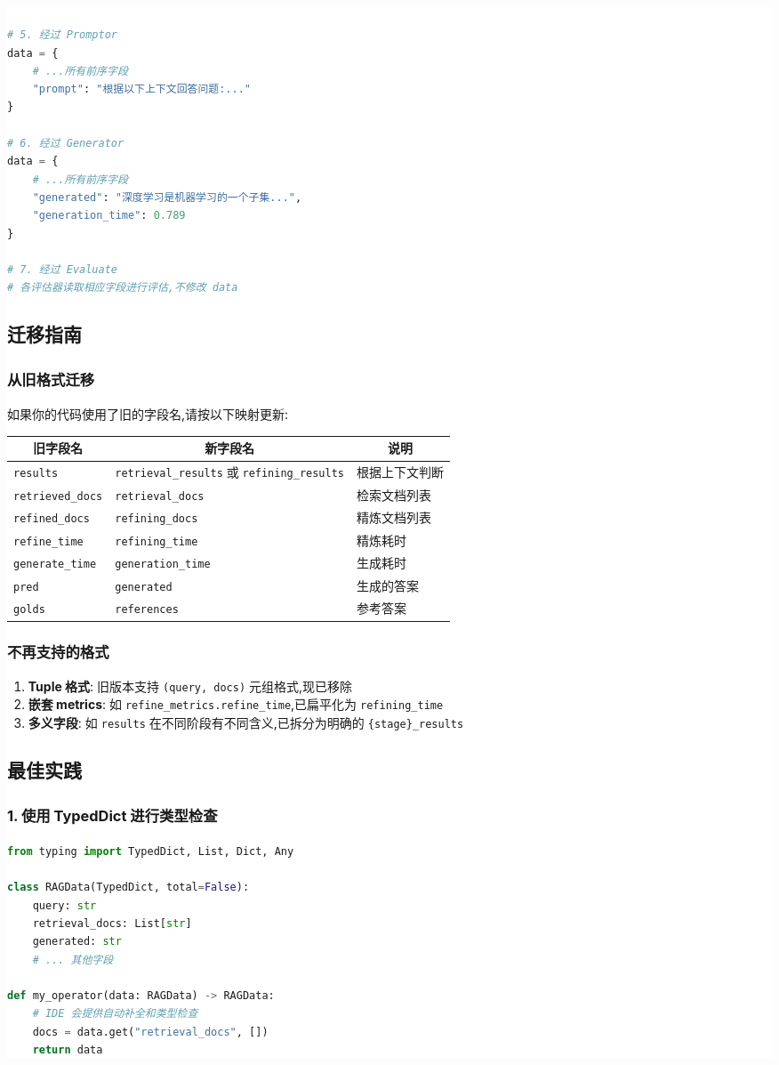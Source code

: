 ```python

# 5. 经过 Promptor
data = {
    # ...所有前序字段
    "prompt": "根据以下上下文回答问题:..."
}

# 6. 经过 Generator
data = {
    # ...所有前序字段
    "generated": "深度学习是机器学习的一个子集...",
    "generation_time": 0.789
}

# 7. 经过 Evaluate
# 各评估器读取相应字段进行评估,不修改 data
```

## 迁移指南

### 从旧格式迁移

如果你的代码使用了旧的字段名,请按以下映射更新:

| 旧字段名 | 新字段名 | 说明 |
|---------|---------|------|
| `results` | `retrieval_results` 或 `refining_results` | 根据上下文判断 |
| `retrieved_docs` | `retrieval_docs` | 检索文档列表 |
| `refined_docs` | `refining_docs` | 精炼文档列表 |
| `refine_time` | `refining_time` | 精炼耗时 |
| `generate_time` | `generation_time` | 生成耗时 |
| `pred` | `generated` | 生成的答案 |
| `golds` | `references` | 参考答案 |

### 不再支持的格式

1. **Tuple 格式**: 旧版本支持 `(query, docs)` 元组格式,现已移除
2. **嵌套 metrics**: 如 `refine_metrics.refine_time`,已扁平化为 `refining_time`
3. **多义字段**: 如 `results` 在不同阶段有不同含义,已拆分为明确的 `{stage}_results`

## 最佳实践

### 1. 使用 TypedDict 进行类型检查

```python
from typing import TypedDict, List, Dict, Any

class RAGData(TypedDict, total=False):
    query: str
    retrieval_docs: List[str]
    generated: str
    # ... 其他字段

def my_operator(data: RAGData) -> RAGData:
    # IDE 会提供自动补全和类型检查
    docs = data.get("retrieval_docs", [])
    return data
```
